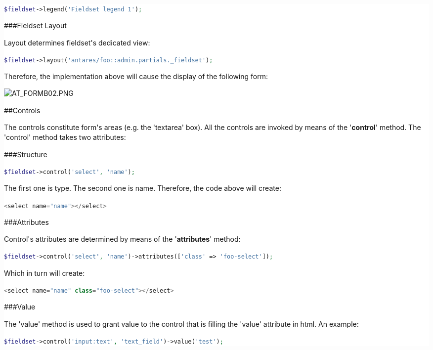 ```php
$fieldset->legend('Fieldset legend 1');

```

###Fieldset Layout  

Layout determines fieldset's dedicated view:

```php
$fieldset->layout('antares/foo::admin.partials._fieldset');

```

Therefore, the implementation above will cause the display of the following form:

  ![AT_FORMB02.PNG](https://raw.githubusercontent.com/antaresproject/docs/master/docs/img/docs/services/form_builder/AT_FORMB02.PNG)
  
##Controls  

The controls constitute form's areas (e.g. the 'textarea' box). All the controls are invoked by means of the '**control**' method. The 'control' method takes two attributes:

###Structure  

```php
$fieldset->control('select', 'name');

```

The first one is type. The second one is name. Therefore, the code above will create:

```php
<select name="name"></select>

```

###Attributes  

Control's attributes are determined by means of the '**attributes**' method:

```php
$fieldset->control('select', 'name')->attributes(['class' => 'foo-select']);

```

Which in turn will create:

```php
<select name="name" class="foo-select"></select>

```

###Value  

The 'value' method is used to grant value to the control that is filling the 'value' attribute in html. An example:

```php
$fieldset->control('input:text', 'text_field')->value('test');

```
